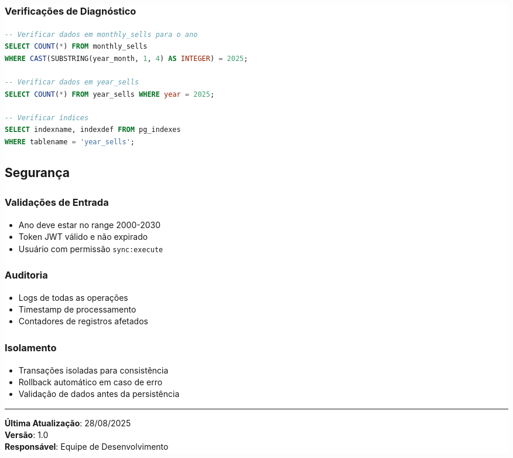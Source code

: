 ### Verificações de Diagnóstico

```sql
-- Verificar dados em monthly_sells para o ano
SELECT COUNT(*) FROM monthly_sells 
WHERE CAST(SUBSTRING(year_month, 1, 4) AS INTEGER) = 2025;

-- Verificar dados em year_sells
SELECT COUNT(*) FROM year_sells WHERE year = 2025;

-- Verificar índices
SELECT indexname, indexdef FROM pg_indexes 
WHERE tablename = 'year_sells';
```

## Segurança

### Validações de Entrada
- Ano deve estar no range 2000-2030
- Token JWT válido e não expirado
- Usuário com permissão `sync:execute`

### Auditoria
- Logs de todas as operações
- Timestamp de processamento
- Contadores de registros afetados

### Isolamento
- Transações isoladas para consistência
- Rollback automático em caso de erro
- Validação de dados antes da persistência

---

**Última Atualização**: 28/08/2025  
**Versão**: 1.0  
**Responsável**: Equipe de Desenvolvimento
